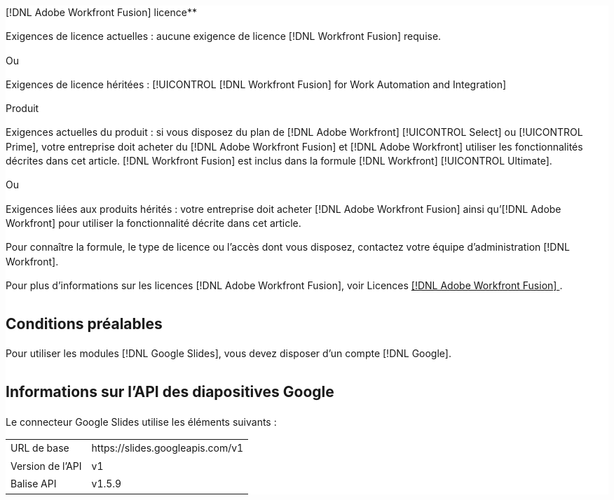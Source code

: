    <td role="rowheader">[!DNL Adobe Workfront Fusion] licence**</td> 
   <td>
   <p>Exigences de licence actuelles : aucune exigence de licence [!DNL Workfront Fusion] requise.</p>
   <p>Ou</p>
   <p>Exigences de licence héritées : [!UICONTROL [!DNL Workfront Fusion] for Work Automation and Integration] </p>
   </td> 
  </tr> 
  <tr> 
   <td role="rowheader">Produit</td> 
   <td>
   <p>Exigences actuelles du produit : si vous disposez du plan de [!DNL Adobe Workfront] [!UICONTROL Select] ou [!UICONTROL Prime], votre entreprise doit acheter du [!DNL Adobe Workfront Fusion] et [!DNL Adobe Workfront] utiliser les fonctionnalités décrites dans cet article. [!DNL Workfront Fusion] est inclus dans la formule [!DNL Workfront] [!UICONTROL Ultimate].</p>
   <p>Ou</p>
   <p>Exigences liées aux produits hérités : votre entreprise doit acheter [!DNL Adobe Workfront Fusion] ainsi qu’[!DNL Adobe Workfront] pour utiliser la fonctionnalité décrite dans cet article.</p>
   </td> 
  </tr> 
 </tbody> 
</table>

Pour connaître la formule, le type de licence ou l’accès dont vous disposez, contactez votre équipe d’administration [!DNL Workfront].

Pour plus d’informations sur les licences [!DNL Adobe Workfront Fusion], voir Licences [[!DNL Adobe Workfront Fusion] ](../../workfront-fusion/get-started/license-automation-vs-integration.md).

## Conditions préalables

Pour utiliser les modules [!DNL Google Slides], vous devez disposer d’un compte [!DNL Google].

## Informations sur l’API des diapositives Google

Le connecteur Google Slides utilise les éléments suivants :

<table style="table-layout:auto"> 
 <col> 
 <col> 
 <tbody> 
  <tr> 
   <td role="rowheader">URL de base</td> 
   <td> https://slides.googleapis.com/v1</td> 
  </tr> 
  <tr> 
   <td role="rowheader">Version de l’API</td> 
   <td> v1 </td> 
  </tr> 
  <tr> 
   <td role="rowheader">Balise API</td> 
   <td>v1.5.9</td> 
  </tr>
 </tbody> 
 </table>
